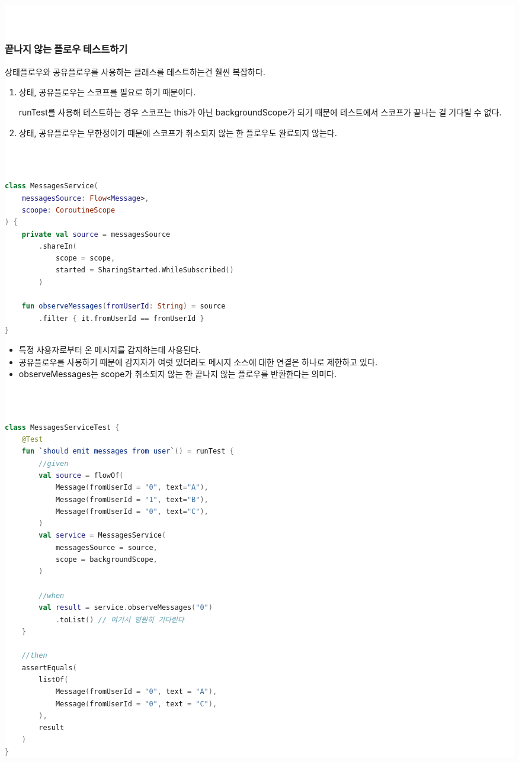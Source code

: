 
<br><br>

### 끝나지 않는 플로우 테스트하기

상태플로우와 공유플로우를 사용하는 클래스를 테스트하는건 훨씬 복잡하다.

1. 상태, 공유플로우는 스코프를 필요로 하기 때문이다.
    
    runTest를 사용해 테스트하는 경우 스코프는 this가 아닌 backgroundScope가 되기 때문에 테스트에서 스코프가 끝나는 걸 기다릴 수 없다.
    
2. 상태, 공유플로우는 무한정이기 때문에 스코프가 취소되지 않는 한 플로우도 완료되지 않는다.

<br><br>

```kotlin
class MessagesService(
	messagesSource: Flow<Message>,
	scoope: CoroutineScope
) {
	private val source = messagesSource
		.shareIn(
			scope = scope,
			started = SharingStarted.WhileSubscribed()
		)
		
	fun observeMessages(fromUserId: String) = source
		.filter { it.fromUserId == fromUserId }
}
```

- 특정 사용자로부터 온 메시지를 감지하는데 사용된다.
- 공유플로우를 사용하기 때문에 감지자가 여럿 있더라도 메시지 소스에 대한 연결은 하나로 제한하고 있다.
- observeMessages는 scope가 취소되지 않는 한 끝나지 않는 플로우를 반환한다는 의미다.

<br><br>

```kotlin
class MessagesServiceTest {
	@Test
	fun `should emit messages from user`() = runTest {
		//given
		val source = flowOf(
			Message(fromUserId = "0", text="A"),
			Message(fromUserId = "1", text="B"),
			Message(fromUserId = "0", text="C"),
		)
		val service = MessagesService(
			messagesSource = source,
			scope = backgroundScope,
		)
		
		//when
		val result = service.observeMessages("0")
			.toList() // 여기서 영원히 기다린다
	}
	
	//then
	assertEquals(
		listOf(
			Message(fromUserId = "0", text = "A"),
			Message(fromUserId = "0", text = "C"),
		),
		result
	)
}
```
